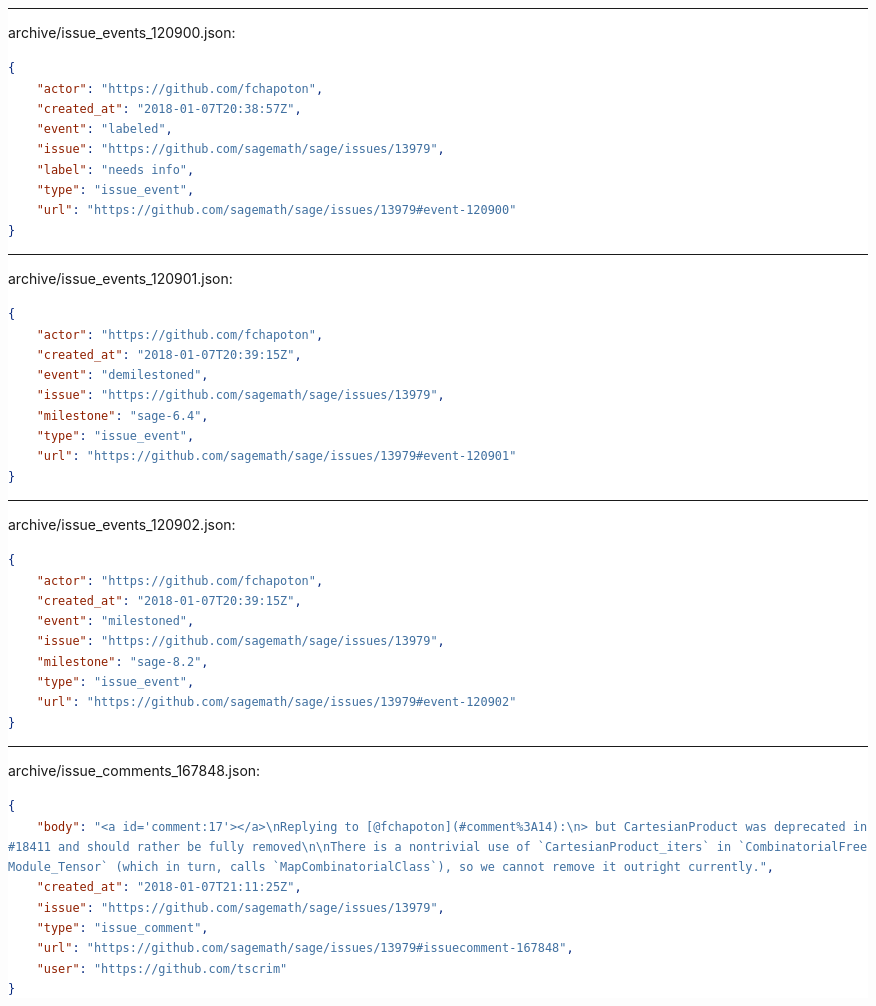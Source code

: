 

---

archive/issue_events_120900.json:
```json
{
    "actor": "https://github.com/fchapoton",
    "created_at": "2018-01-07T20:38:57Z",
    "event": "labeled",
    "issue": "https://github.com/sagemath/sage/issues/13979",
    "label": "needs info",
    "type": "issue_event",
    "url": "https://github.com/sagemath/sage/issues/13979#event-120900"
}
```



---

archive/issue_events_120901.json:
```json
{
    "actor": "https://github.com/fchapoton",
    "created_at": "2018-01-07T20:39:15Z",
    "event": "demilestoned",
    "issue": "https://github.com/sagemath/sage/issues/13979",
    "milestone": "sage-6.4",
    "type": "issue_event",
    "url": "https://github.com/sagemath/sage/issues/13979#event-120901"
}
```



---

archive/issue_events_120902.json:
```json
{
    "actor": "https://github.com/fchapoton",
    "created_at": "2018-01-07T20:39:15Z",
    "event": "milestoned",
    "issue": "https://github.com/sagemath/sage/issues/13979",
    "milestone": "sage-8.2",
    "type": "issue_event",
    "url": "https://github.com/sagemath/sage/issues/13979#event-120902"
}
```



---

archive/issue_comments_167848.json:
```json
{
    "body": "<a id='comment:17'></a>\nReplying to [@fchapoton](#comment%3A14):\n> but CartesianProduct was deprecated in #18411 and should rather be fully removed\n\nThere is a nontrivial use of `CartesianProduct_iters` in `CombinatorialFreeModule_Tensor` (which in turn, calls `MapCombinatorialClass`), so we cannot remove it outright currently.",
    "created_at": "2018-01-07T21:11:25Z",
    "issue": "https://github.com/sagemath/sage/issues/13979",
    "type": "issue_comment",
    "url": "https://github.com/sagemath/sage/issues/13979#issuecomment-167848",
    "user": "https://github.com/tscrim"
}
```
